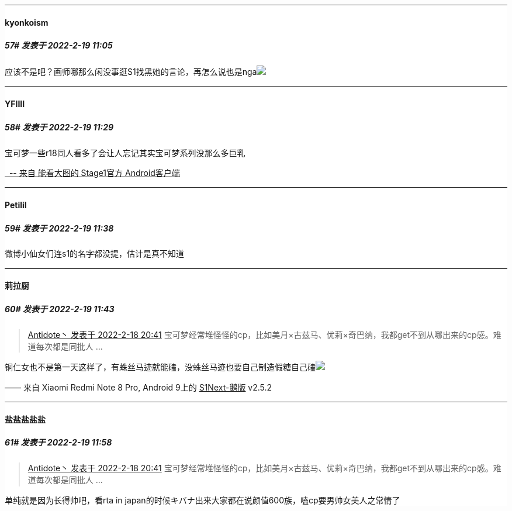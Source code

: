 *****

####  kyonkoism  
##### 57#       发表于 2022-2-19 11:05

应该不是吧？画师哪那么闲没事逛S1找黑她的言论，再怎么说也是nga<img src="https://static.saraba1st.com/image/smiley/face2017/066.png" referrerpolicy="no-referrer">

*****

####  YFIIII  
##### 58#       发表于 2022-2-19 11:29

宝可梦一些r18同人看多了会让人忘记其实宝可梦系列没那么多巨乳

[  -- 来自 能看大图的 Stage1官方 Android客户端](https://www.coolapk.com/apk/140634)

*****

####  Petilil  
##### 59#       发表于 2022-2-19 11:38

微博小仙女们连s1的名字都没提，估计是真不知道

*****

####  莉拉厨  
##### 60#       发表于 2022-2-19 11:43

<blockquote><a href="httphttps://bbs.saraba1st.com/2b/forum.php?mod=redirect&amp;goto=findpost&amp;pid=54744964&amp;ptid=2053268" target="_blank">Antidote丶 发表于 2022-2-18 20:41</a>
宝可梦经常堆怪怪的cp，比如美月×古兹马、优莉×奇巴纳，我都get不到从哪出来的cp感。难道每次都是同批人 ...</blockquote>
铜仁女也不是第一天这样了，有蛛丝马迹就能磕，没蛛丝马迹也要自己制造假糖自己磕<img src="https://static.saraba1st.com/image/smiley/face2017/037.png" referrerpolicy="no-referrer">

—— 来自 Xiaomi Redmi Note 8 Pro, Android 9上的 [S1Next-鹅版](https://github.com/ykrank/S1-Next/releases) v2.5.2



*****

####  盐盐盐盐盐  
##### 61#       发表于 2022-2-19 11:58

<blockquote><a href="httphttps://bbs.saraba1st.com/2b/forum.php?mod=redirect&amp;goto=findpost&amp;pid=54744964&amp;ptid=2053268" target="_blank">Antidote丶 发表于 2022-2-18 20:41</a>
 宝可梦经常堆怪怪的cp，比如美月×古兹马、优莉×奇巴纳，我都get不到从哪出来的cp感。难道每次都是同批人 ...</blockquote>
单纯就是因为长得帅吧，看rta in japan的时候キバナ出来大家都在说颜值600族，嗑cp要男帅女美人之常情了

